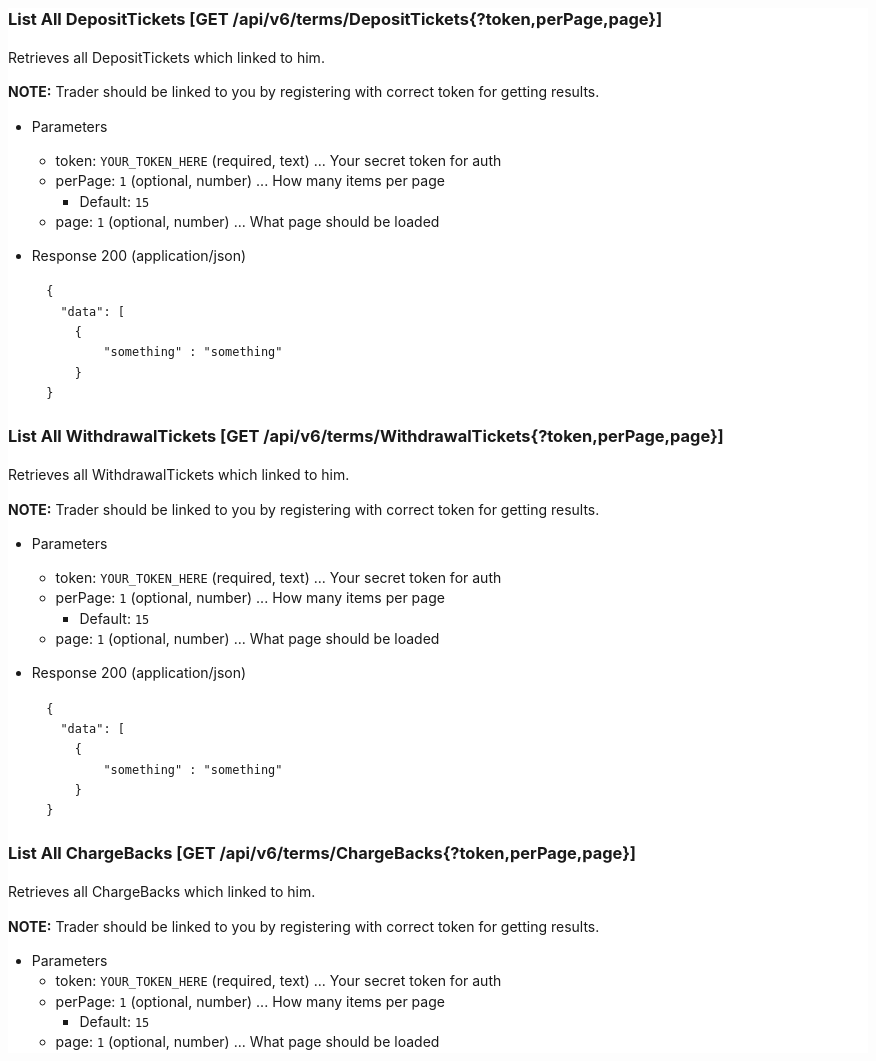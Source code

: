 ### List All DepositTickets [GET /api/v6/terms/DepositTickets{?token,perPage,page}]

Retrieves all DepositTickets which linked to him.

**NOTE:** Trader should be linked to you by registering with correct token for getting results.

+ Parameters
    + token: `YOUR_TOKEN_HERE` (required, text) ... Your secret token for auth
    + perPage: `1` (optional, number) ... How many items per page
        + Default: `15`
    + page: `1` (optional, number) ... What page should be loaded
    
+ Response 200 (application/json)

        {
          "data": [
            {
                "something" : "something"
            }
        }

### List All WithdrawalTickets [GET /api/v6/terms/WithdrawalTickets{?token,perPage,page}]

Retrieves all WithdrawalTickets which linked to him.

**NOTE:** Trader should be linked to you by registering with correct token for getting results.

+ Parameters
    + token: `YOUR_TOKEN_HERE` (required, text) ... Your secret token for auth
    + perPage: `1` (optional, number) ... How many items per page
        + Default: `15`
    + page: `1` (optional, number) ... What page should be loaded
    
+ Response 200 (application/json)

        {
          "data": [
            {
                "something" : "something"
            }
        }

### List All ChargeBacks [GET /api/v6/terms/ChargeBacks{?token,perPage,page}]

Retrieves all ChargeBacks which linked to him.

**NOTE:** Trader should be linked to you by registering with correct token for getting results.

+ Parameters
    + token: `YOUR_TOKEN_HERE` (required, text) ... Your secret token for auth
    + perPage: `1` (optional, number) ... How many items per page
        + Default: `15`
    + page: `1` (optional, number) ... What page should be loaded
    